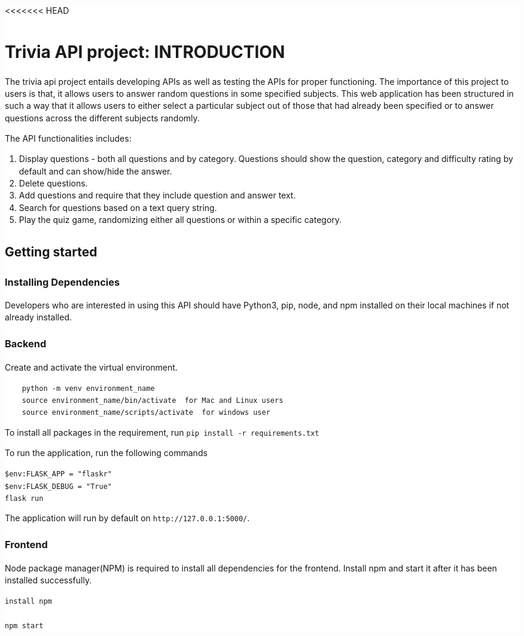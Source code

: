 
<<<<<<< HEAD

# Trivia API project: INTRODUCTION

The trivia api project entails developing APIs as well as testing the APIs for proper functioning. The importance of this project to users is that, it allows users to answer random questions in some specified subjects. This web application has been structured in such a way that it allows users to either select a particular subject out of those that had already been specified or to answer questions across the different subjects randomly.

The API functionalities includes:

1. Display questions - both all questions and by category. Questions should show the question, category and difficulty rating by default and can show/hide the answer.
2. Delete questions.
3. Add questions and require that they include question and answer text.
4. Search for questions based on a text query string.
5. Play the quiz game, randomizing either all questions or within a specific category.

## Getting started

### Installing Dependencies

Developers who are interested in using this API should have Python3, pip, node, and npm installed on their local machines if not already installed.

### Backend
Create and activate the virtual environment.
```
    python -m venv environment_name
    source environment_name/bin/activate  for Mac and Linux users
    source environment_name/scripts/activate  for windows user

```
To install all packages in the requirement, run `pip install -r requirements.txt`

To run the application, run the following commands
```
$env:FLASK_APP = "flaskr"
$env:FLASK_DEBUG = "True"
flask run

```

The application will run by default on `http://127.0.0.1:5000/`.

### Frontend

Node package manager(NPM) is required to install all dependencies for the frontend.
Install npm and start it after it has been installed successfully.

```
install npm

npm start
```
